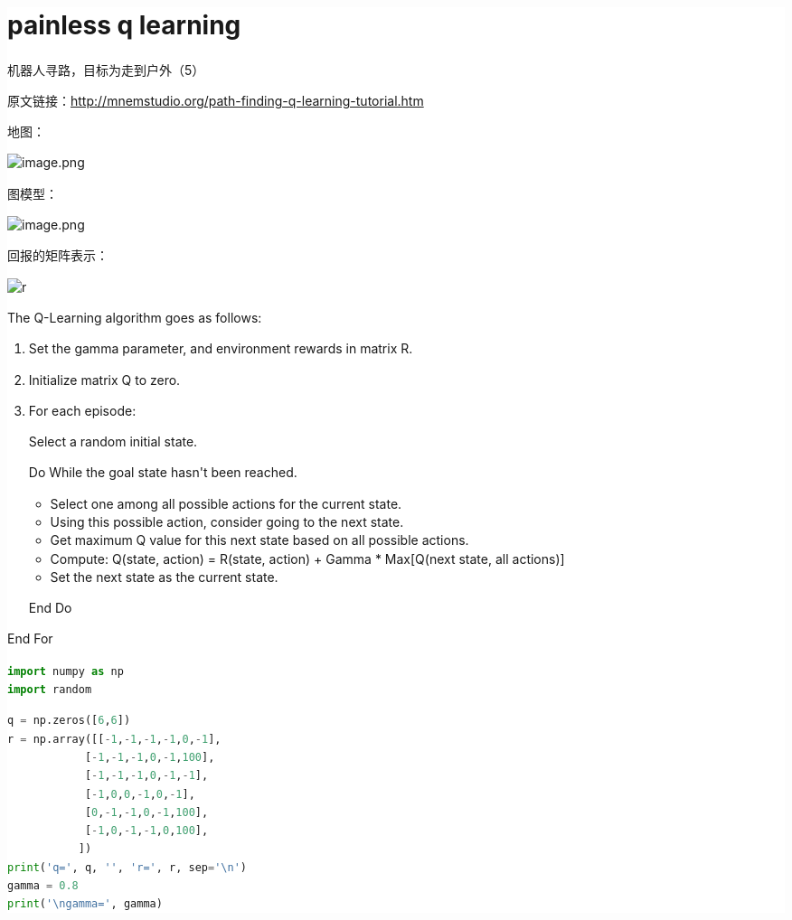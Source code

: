 
# painless q learning 
机器人寻路，目标为走到户外（5）

原文链接：http://mnemstudio.org/path-finding-q-learning-tutorial.htm

地图：

![image.png](http://mnemstudio.org/ai/path/images/agent_clip_image002.gif)

图模型：

![image.png](http://mnemstudio.org/ai/path/images/map1a.gif)

回报的矩阵表示：

![r](http://mnemstudio.org/ai/path/images/r_matrix1.gif)

The Q-Learning algorithm goes as follows:

1. Set the gamma parameter, and environment rewards in matrix R.

2. Initialize matrix Q to zero.

3. For each episode:

    Select a random initial state.

    Do While the goal state hasn't been reached.

    + Select one among all possible actions for the current state.
    + Using this possible action, consider going to the next state.
    + Get maximum Q value for this next state based on all possible actions.
    + Compute: Q(state, action) = R(state, action) + Gamma \* Max[Q(next state, all actions)]
    + Set the next state as the current state.
    
    
    End Do

End For


```python
import numpy as np
import random
```


```python
q = np.zeros([6,6])
r = np.array([[-1,-1,-1,-1,0,-1],
            [-1,-1,-1,0,-1,100],
            [-1,-1,-1,0,-1,-1],
            [-1,0,0,-1,0,-1],
            [0,-1,-1,0,-1,100],
            [-1,0,-1,-1,0,100],
           ])
print('q=', q, '', 'r=', r, sep='\n')
gamma = 0.8
print('\ngamma=', gamma)
```
